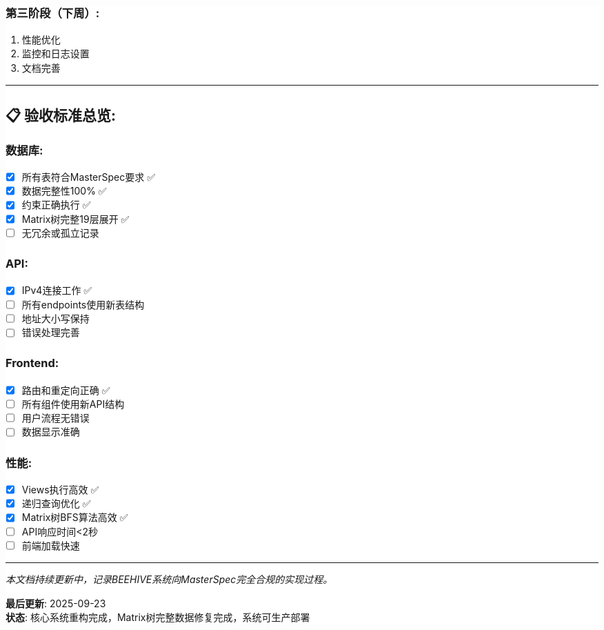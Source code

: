 ### 第三阶段（下周）:
1. 性能优化
2. 监控和日志设置
3. 文档完善

---

## 📋 验收标准总览:

### 数据库:
- [x] 所有表符合MasterSpec要求 ✅
- [x] 数据完整性100% ✅
- [x] 约束正确执行 ✅
- [x] Matrix树完整19层展开 ✅
- [ ] 无冗余或孤立记录

### API:
- [x] IPv4连接工作 ✅
- [ ] 所有endpoints使用新表结构
- [ ] 地址大小写保持
- [ ] 错误处理完善

### Frontend:
- [x] 路由和重定向正确 ✅
- [ ] 所有组件使用新API结构
- [ ] 用户流程无错误
- [ ] 数据显示准确

### 性能:
- [x] Views执行高效 ✅
- [x] 递归查询优化 ✅
- [x] Matrix树BFS算法高效 ✅
- [ ] API响应时间<2秒
- [ ] 前端加载快速

---

*本文档持续更新中，记录BEEHIVE系统向MasterSpec完全合规的实现过程。*

**最后更新**: 2025-09-23  
**状态**: 核心系统重构完成，Matrix树完整数据修复完成，系统可生产部署